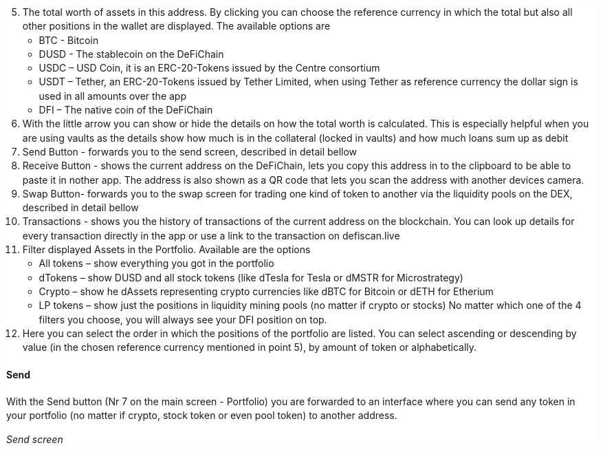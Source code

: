 5.  The total worth of assets in this address. By clicking you can choose the reference currency in which the total but also all other positions in the wallet are displayed. The available options are
    - BTC - Bitcoin
    - DUSD - The stablecoin on the DeFiChain
    - USDC – USD Coin, it is an ERC-20-Tokens issued by the Centre consortium
    - USDT – Tether, an ERC-20-Tokens issued by Tether Limited, when using Tether as reference currency the dollar sign is used in all amounts over the app
    - DFI – The native coin of the DeFiChain
6.  With the little arrow you can show or hide the details on how the total worth is calculated. This is especially helpful when you are using vaults as the details show how much is in the collateral (locked in vaults) and how much loans sum up as debit
7.  Send Button - forwards you to the send screen, described in detail bellow
8.  Receive Button - shows the current address on the DeFiChain, lets you copy this address in to the clipboard to be able to paste it in nother app. The address is also shown as a QR code that lets you scan the address with another devices camera.
9.  Swap Button- forwards you to the swap screen for trading one kind of token to another via the liquidity pools on the DEX, described in detail bellow
10. Transactions - shows you the history of transactions of the current address on the blockchain. You can look up details for every transaction directly in the app or use a link to the transaction on defiscan.live
11. Filter displayed Assets in the Portfolio. Available are the options
    - All tokens – show everything you got in the portfolio
    - dTokens – show DUSD and all stock tokens (like dTesla for Tesla or dMSTR for Microstrategy)
    - Crypto – show he dAssets representing crypto currencies like dBTC for Bitcoin or dETH for Etherium
    - LP tokens – show just the positions in liquidity mining pools (no matter if crypto or stocks) No matter which one of the 4 filters you choose, you will always see your DFI position on top.
12. Here you can select the order in which the positions of the portfolio are listed. You can select ascending or descending by value (in the chosen reference currency mentioned in point 5), by amount of token or alphabetically.

#### Send

With the Send button (Nr 7 on the main screen - Portfolio) you are forwarded to an interface where you can send any token in your portfolio (no matter if crypto, stock token or even pool token) to another address.

_Send screen_  